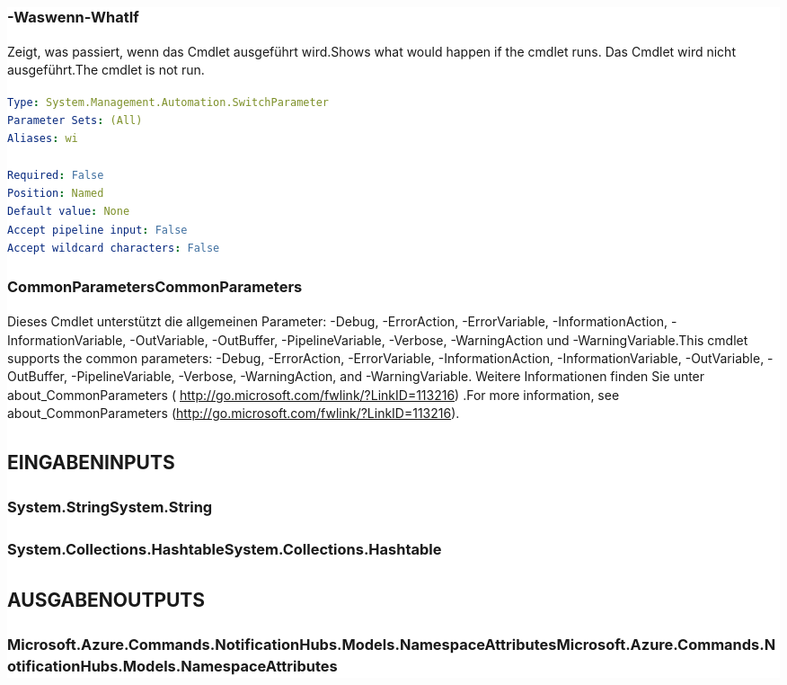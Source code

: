 ### <span data-ttu-id="3438d-146">-Waswenn</span><span class="sxs-lookup"><span data-stu-id="3438d-146">-WhatIf</span></span>
<span data-ttu-id="3438d-147">Zeigt, was passiert, wenn das Cmdlet ausgeführt wird.</span><span class="sxs-lookup"><span data-stu-id="3438d-147">Shows what would happen if the cmdlet runs.</span></span> <span data-ttu-id="3438d-148">Das Cmdlet wird nicht ausgeführt.</span><span class="sxs-lookup"><span data-stu-id="3438d-148">The cmdlet is not run.</span></span>

```yaml
Type: System.Management.Automation.SwitchParameter
Parameter Sets: (All)
Aliases: wi

Required: False
Position: Named
Default value: None
Accept pipeline input: False
Accept wildcard characters: False
```

### <span data-ttu-id="3438d-149">CommonParameters</span><span class="sxs-lookup"><span data-stu-id="3438d-149">CommonParameters</span></span>
<span data-ttu-id="3438d-150">Dieses Cmdlet unterstützt die allgemeinen Parameter: -Debug, -ErrorAction, -ErrorVariable, -InformationAction, -InformationVariable, -OutVariable, -OutBuffer, -PipelineVariable, -Verbose, -WarningAction und -WarningVariable.</span><span class="sxs-lookup"><span data-stu-id="3438d-150">This cmdlet supports the common parameters: -Debug, -ErrorAction, -ErrorVariable, -InformationAction, -InformationVariable, -OutVariable, -OutBuffer, -PipelineVariable, -Verbose, -WarningAction, and -WarningVariable.</span></span> <span data-ttu-id="3438d-151">Weitere Informationen finden Sie unter about_CommonParameters ( http://go.microsoft.com/fwlink/?LinkID=113216) .</span><span class="sxs-lookup"><span data-stu-id="3438d-151">For more information, see about_CommonParameters (http://go.microsoft.com/fwlink/?LinkID=113216).</span></span>

## <span data-ttu-id="3438d-152">EINGABEN</span><span class="sxs-lookup"><span data-stu-id="3438d-152">INPUTS</span></span>

### <span data-ttu-id="3438d-153">System.String</span><span class="sxs-lookup"><span data-stu-id="3438d-153">System.String</span></span>

### <span data-ttu-id="3438d-154">System.Collections.Hashtable</span><span class="sxs-lookup"><span data-stu-id="3438d-154">System.Collections.Hashtable</span></span>

## <span data-ttu-id="3438d-155">AUSGABEN</span><span class="sxs-lookup"><span data-stu-id="3438d-155">OUTPUTS</span></span>

### <span data-ttu-id="3438d-156">Microsoft.Azure.Commands.NotificationHubs.Models.NamespaceAttributes</span><span class="sxs-lookup"><span data-stu-id="3438d-156">Microsoft.Azure.Commands.NotificationHubs.Models.NamespaceAttributes</span></span>
